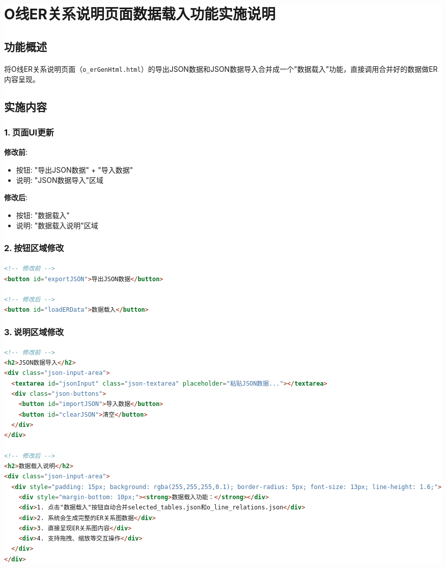 # O线ER关系说明页面数据载入功能实施说明

## 功能概述

将O线ER关系说明页面（`o_erGenHtml.html`）的导出JSON数据和JSON数据导入合并成一个"数据载入"功能，直接调用合并好的数据做ER内容呈现。

## 实施内容

### 1. 页面UI更新

**修改前**:
- 按钮: "导出JSON数据" + "导入数据"
- 说明: "JSON数据导入"区域

**修改后**:
- 按钮: "数据载入"
- 说明: "数据载入说明"区域

### 2. 按钮区域修改

```html
<!-- 修改前 -->
<button id="exportJSON">导出JSON数据</button>

<!-- 修改后 -->
<button id="loadERData">数据载入</button>
```

### 3. 说明区域修改

```html
<!-- 修改前 -->
<h2>JSON数据导入</h2>
<div class="json-input-area">
  <textarea id="jsonInput" class="json-textarea" placeholder="粘贴JSON数据..."></textarea>
  <div class="json-buttons">
    <button id="importJSON">导入数据</button>
    <button id="clearJSON">清空</button>
  </div>
</div>

<!-- 修改后 -->
<h2>数据载入说明</h2>
<div class="json-input-area">
  <div style="padding: 15px; background: rgba(255,255,255,0.1); border-radius: 5px; font-size: 13px; line-height: 1.6;">
    <div style="margin-bottom: 10px;"><strong>数据载入功能：</strong></div>
    <div>1. 点击"数据载入"按钮自动合并selected_tables.json和o_line_relations.json</div>
    <div>2. 系统会生成完整的ER关系图数据</div>
    <div>3. 直接呈现ER关系图内容</div>
    <div>4. 支持拖拽、缩放等交互操作</div>
  </div>
</div>
```
